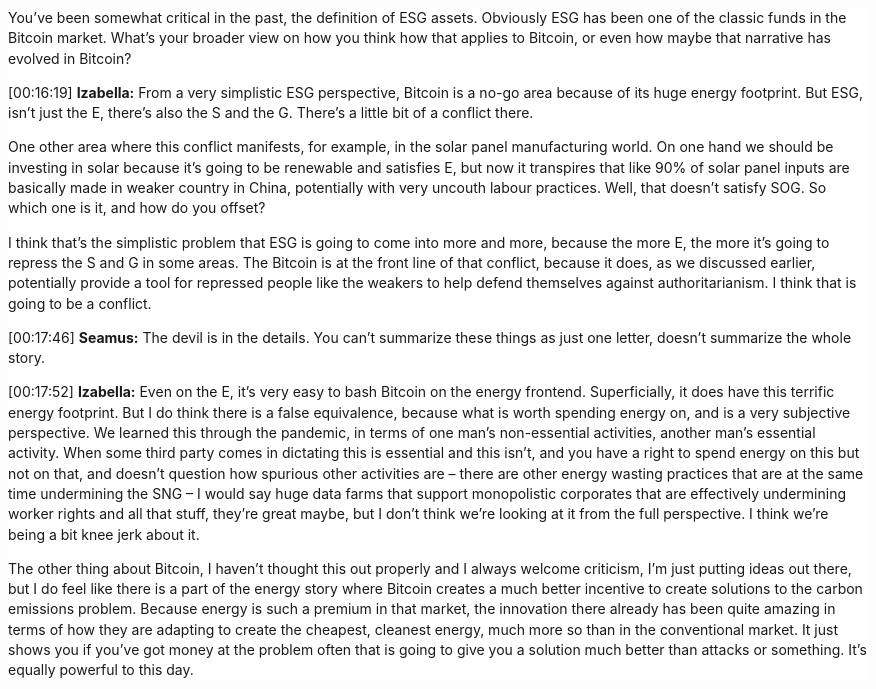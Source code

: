 You’ve been somewhat critical in the past, the definition of ESG assets.
Obviously ESG has been one of the classic funds in the Bitcoin market. What’s
your broader view on how you think how that applies to Bitcoin, or even how
maybe that narrative has evolved in Bitcoin?



[00:16:19] **Izabella:**  From a very simplistic ESG perspective, Bitcoin is a
no-go area because of its huge energy footprint. But ESG, isn’t just the E,
there’s also the S and the G. There’s a little bit of a conflict there.

One other area where this conflict manifests, for example, in the solar panel
manufacturing world. On one hand we should be investing in solar because it’s
going to be renewable and satisfies E, but now it transpires that like 90% of
solar panel inputs are basically made in weaker country in China, potentially
with very uncouth labour practices. Well, that doesn’t satisfy SOG. So which
one is it, and how do you offset?

I think that’s the simplistic problem that ESG is going to come into more and
more, because the more E, the more it’s going to repress the S and G in some
areas. The Bitcoin is at the front line of that conflict, because it does, as
we discussed earlier, potentially provide a tool for repressed people like the
weakers to help defend themselves against authoritarianism. I think that is
going to be a conflict.



[00:17:46] **Seamus:**  The devil is in the details. You can’t summarize these
things as just one letter, doesn’t summarize the whole story.



[00:17:52] **Izabella:**  Even on the E, it’s very easy to bash Bitcoin on the
energy frontend. Superficially, it does have this terrific energy footprint.
But I do think there is a false equivalence, because what is worth spending
energy on, and is a very subjective perspective. We learned this through the
pandemic, in terms of one man’s non-essential activities, another man’s
essential activity. When some third party comes in dictating this is essential
and this isn’t, and you have a right to spend energy on this but not on that,
and doesn’t question how spurious other activities are – there are other
energy wasting practices that are at the same time undermining the SNG – I
would say huge data farms that support monopolistic corporates that are
effectively undermining worker rights and all that stuff, they’re great maybe,
but I don’t think we’re looking at it from the full perspective. I think we’re
being a bit knee jerk about it.

The other thing about Bitcoin, I haven’t thought this out properly and I
always welcome criticism, I’m just putting ideas out there, but I do feel like
there is a part of the energy story where Bitcoin creates a much better
incentive to create solutions to the carbon emissions problem. Because energy
is such a premium in that market, the innovation there already has been quite
amazing in terms of how they are adapting to create the cheapest, cleanest
energy, much more so than in the conventional market. It just shows you if
you’ve got money at the problem often that is going to give you a solution
much better than attacks or something. It’s equally powerful to this day.

